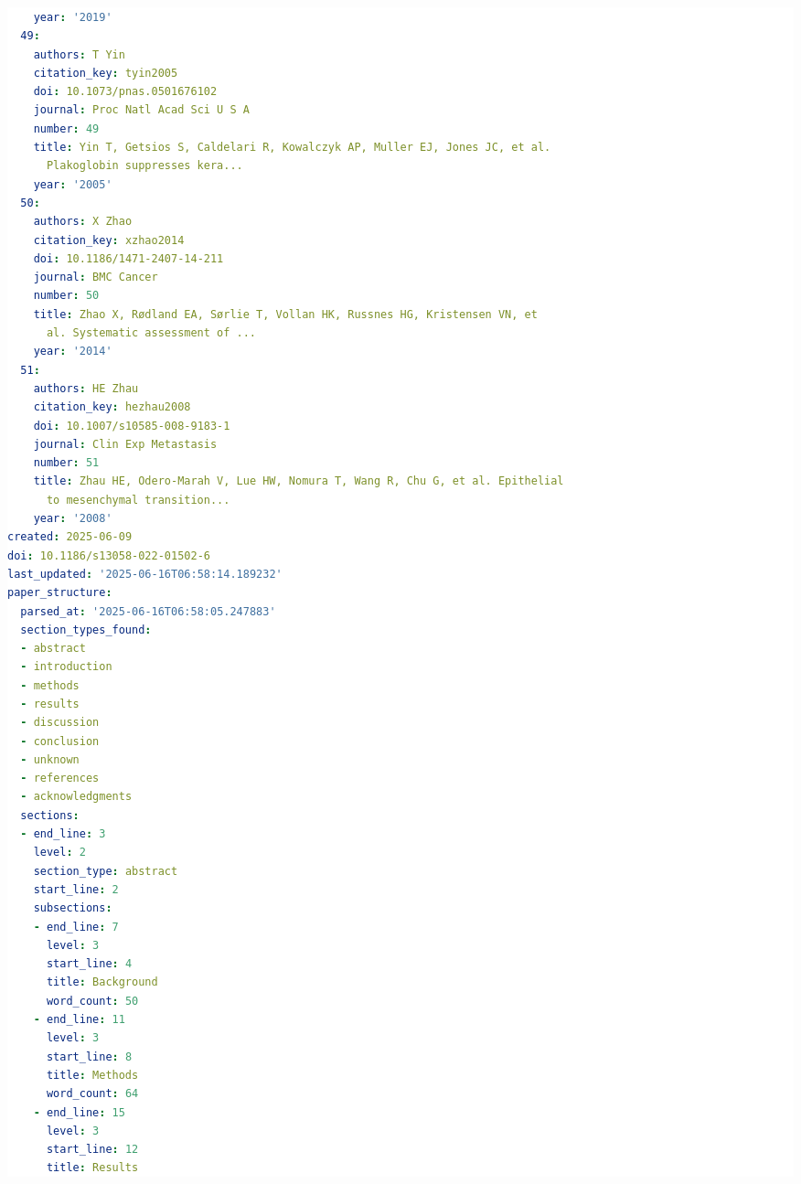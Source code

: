 ```yaml
    year: '2019'
  49:
    authors: T Yin
    citation_key: tyin2005
    doi: 10.1073/pnas.0501676102
    journal: Proc Natl Acad Sci U S A
    number: 49
    title: Yin T, Getsios S, Caldelari R, Kowalczyk AP, Muller EJ, Jones JC, et al.
      Plakoglobin suppresses kera...
    year: '2005'
  50:
    authors: X Zhao
    citation_key: xzhao2014
    doi: 10.1186/1471-2407-14-211
    journal: BMC Cancer
    number: 50
    title: Zhao X, Rødland EA, Sørlie T, Vollan HK, Russnes HG, Kristensen VN, et
      al. Systematic assessment of ...
    year: '2014'
  51:
    authors: HE Zhau
    citation_key: hezhau2008
    doi: 10.1007/s10585-008-9183-1
    journal: Clin Exp Metastasis
    number: 51
    title: Zhau HE, Odero-Marah V, Lue HW, Nomura T, Wang R, Chu G, et al. Epithelial
      to mesenchymal transition...
    year: '2008'
created: 2025-06-09
doi: 10.1186/s13058-022-01502-6
last_updated: '2025-06-16T06:58:14.189232'
paper_structure:
  parsed_at: '2025-06-16T06:58:05.247883'
  section_types_found:
  - abstract
  - introduction
  - methods
  - results
  - discussion
  - conclusion
  - unknown
  - references
  - acknowledgments
  sections:
  - end_line: 3
    level: 2
    section_type: abstract
    start_line: 2
    subsections:
    - end_line: 7
      level: 3
      start_line: 4
      title: Background
      word_count: 50
    - end_line: 11
      level: 3
      start_line: 8
      title: Methods
      word_count: 64
    - end_line: 15
      level: 3
      start_line: 12
      title: Results
```